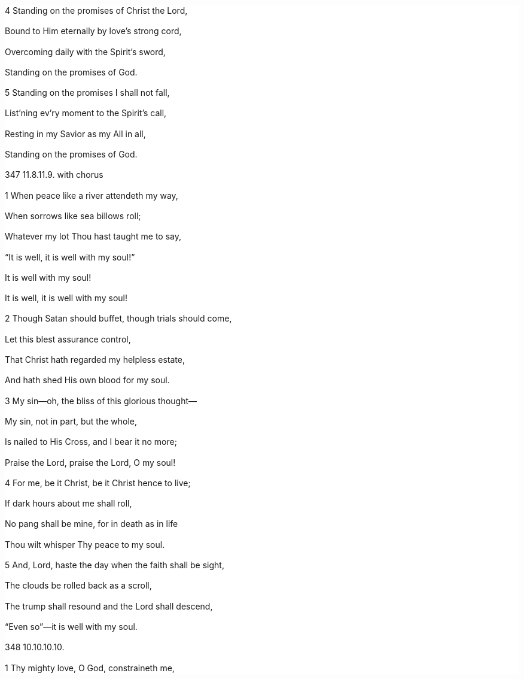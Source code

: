 4 Standing on the promises of Christ the Lord,

Bound to Him eternally by love’s strong cord,

Overcoming daily with the Spirit’s sword,

Standing on the promises of God.

5 Standing on the promises I shall not fall,

List’ning ev’ry moment to the Spirit’s call,

Resting in my Savior as my All in all,

Standing on the promises of God.

347 11.8.11.9. with chorus

1 When peace like a river attendeth my way,

When sorrows like sea billows roll;

Whatever my lot Thou hast taught me to say,

“It is well, it is well with my soul!”

It is well with my soul!

It is well, it is well with my soul!

2 Though Satan should buffet, though trials should come,

Let this blest assurance control,

That Christ hath regarded my helpless estate,

And hath shed His own blood for my soul.

3 My sin—oh, the bliss of this glorious thought—

My sin, not in part, but the whole,

Is nailed to His Cross, and I bear it no more;

Praise the Lord, praise the Lord, O my soul!

4 For me, be it Christ, be it Christ hence to live;

If dark hours about me shall roll,

No pang shall be mine, for in death as in life

Thou wilt whisper Thy peace to my soul.

5 And, Lord, haste the day when the faith shall be sight,

The clouds be rolled back as a scroll,

The trump shall resound and the Lord shall descend,

“Even so”—it is well with my soul.

348 10.10.10.10.

1 Thy mighty love, O God, constraineth me,
